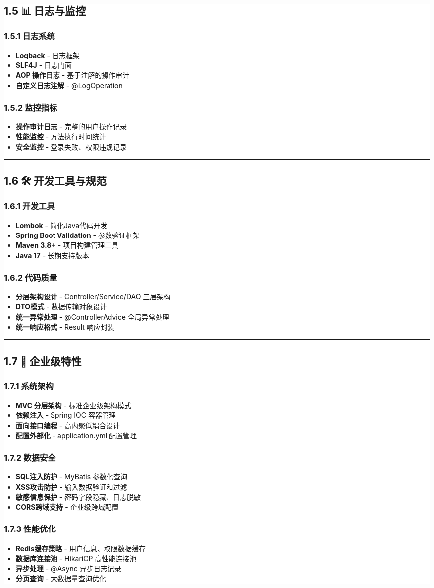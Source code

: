 
## 1.5 📊 日志与监控

### 1.5.1 日志系统
- **Logback** - 日志框架
- **SLF4J** - 日志门面
- **AOP 操作日志** - 基于注解的操作审计
- **自定义日志注解** - @LogOperation

### 1.5.2 监控指标
- **操作审计日志** - 完整的用户操作记录
- **性能监控** - 方法执行时间统计
- **安全监控** - 登录失败、权限违规记录

---

## 1.6 🛠️ 开发工具与规范

### 1.6.1 开发工具
- **Lombok** - 简化Java代码开发
- **Spring Boot Validation** - 参数验证框架
- **Maven 3.8+** - 项目构建管理工具
- **Java 17** - 长期支持版本

### 1.6.2 代码质量
- **分层架构设计** - Controller/Service/DAO 三层架构
- **DTO模式** - 数据传输对象设计
- **统一异常处理** - @ControllerAdvice 全局异常处理
- **统一响应格式** - Result<T> 响应封装

---

## 1.7 🏢 企业级特性

### 1.7.1 系统架构
- **MVC 分层架构** - 标准企业级架构模式
- **依赖注入** - Spring IOC 容器管理
- **面向接口编程** - 高内聚低耦合设计
- **配置外部化** - application.yml 配置管理

### 1.7.2 数据安全
- **SQL注入防护** - MyBatis 参数化查询
- **XSS攻击防护** - 输入数据验证和过滤
- **敏感信息保护** - 密码字段隐藏、日志脱敏
- **CORS跨域支持** - 企业级跨域配置

### 1.7.3 性能优化
- **Redis缓存策略** - 用户信息、权限数据缓存
- **数据库连接池** - HikariCP 高性能连接池
- **异步处理** - @Async 异步日志记录
- **分页查询** - 大数据量查询优化
